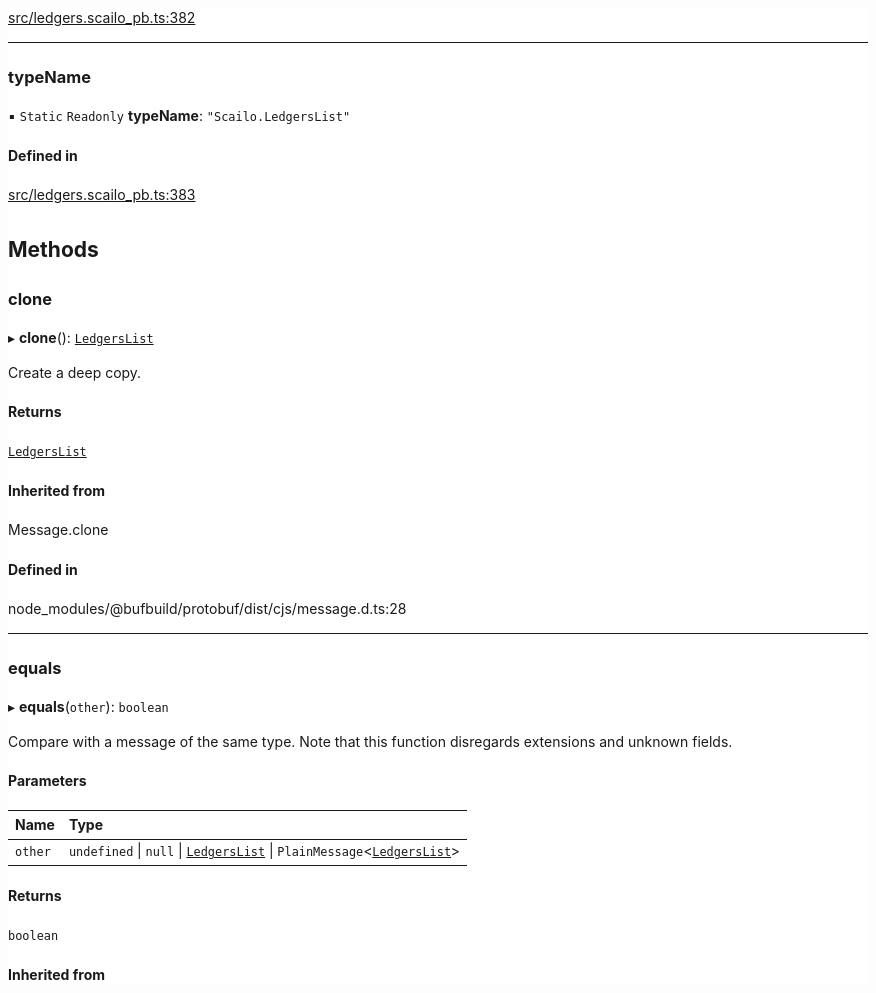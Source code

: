 [src/ledgers.scailo_pb.ts:382](https://github.com/scailo/ts-sdk/blob/c10a36b57201dfa5903d4b53efa1e62aa6208936/src/ledgers.scailo_pb.ts#L382)

___

### typeName

▪ `Static` `Readonly` **typeName**: ``"Scailo.LedgersList"``

#### Defined in

[src/ledgers.scailo_pb.ts:383](https://github.com/scailo/ts-sdk/blob/c10a36b57201dfa5903d4b53efa1e62aa6208936/src/ledgers.scailo_pb.ts#L383)

## Methods

### clone

▸ **clone**(): [`LedgersList`](LedgersList.md)

Create a deep copy.

#### Returns

[`LedgersList`](LedgersList.md)

#### Inherited from

Message.clone

#### Defined in

node_modules/@bufbuild/protobuf/dist/cjs/message.d.ts:28

___

### equals

▸ **equals**(`other`): `boolean`

Compare with a message of the same type.
Note that this function disregards extensions and unknown fields.

#### Parameters

| Name | Type |
| :------ | :------ |
| `other` | `undefined` \| ``null`` \| [`LedgersList`](LedgersList.md) \| `PlainMessage`\<[`LedgersList`](LedgersList.md)\> |

#### Returns

`boolean`

#### Inherited from
